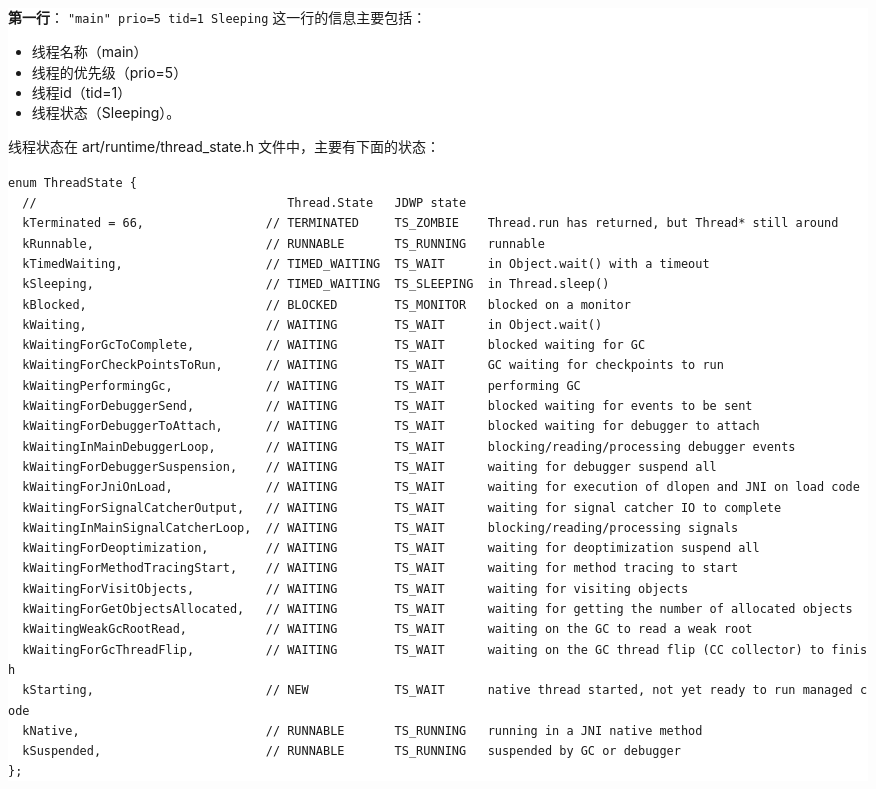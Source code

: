 **第一行**： `"main" prio=5 tid=1 Sleeping`
这一行的信息主要包括：

 - 线程名称（main）
 - 线程的优先级（prio=5）
 - 线程id（tid=1）
 - 线程状态（Sleeping）。

线程状态在 art/runtime/thread_state.h 文件中，主要有下面的状态：

```
enum ThreadState {
  //                                   Thread.State   JDWP state
  kTerminated = 66,                 // TERMINATED     TS_ZOMBIE    Thread.run has returned, but Thread* still around
  kRunnable,                        // RUNNABLE       TS_RUNNING   runnable
  kTimedWaiting,                    // TIMED_WAITING  TS_WAIT      in Object.wait() with a timeout
  kSleeping,                        // TIMED_WAITING  TS_SLEEPING  in Thread.sleep()
  kBlocked,                         // BLOCKED        TS_MONITOR   blocked on a monitor
  kWaiting,                         // WAITING        TS_WAIT      in Object.wait()
  kWaitingForGcToComplete,          // WAITING        TS_WAIT      blocked waiting for GC
  kWaitingForCheckPointsToRun,      // WAITING        TS_WAIT      GC waiting for checkpoints to run
  kWaitingPerformingGc,             // WAITING        TS_WAIT      performing GC
  kWaitingForDebuggerSend,          // WAITING        TS_WAIT      blocked waiting for events to be sent
  kWaitingForDebuggerToAttach,      // WAITING        TS_WAIT      blocked waiting for debugger to attach
  kWaitingInMainDebuggerLoop,       // WAITING        TS_WAIT      blocking/reading/processing debugger events
  kWaitingForDebuggerSuspension,    // WAITING        TS_WAIT      waiting for debugger suspend all
  kWaitingForJniOnLoad,             // WAITING        TS_WAIT      waiting for execution of dlopen and JNI on load code
  kWaitingForSignalCatcherOutput,   // WAITING        TS_WAIT      waiting for signal catcher IO to complete
  kWaitingInMainSignalCatcherLoop,  // WAITING        TS_WAIT      blocking/reading/processing signals
  kWaitingForDeoptimization,        // WAITING        TS_WAIT      waiting for deoptimization suspend all
  kWaitingForMethodTracingStart,    // WAITING        TS_WAIT      waiting for method tracing to start
  kWaitingForVisitObjects,          // WAITING        TS_WAIT      waiting for visiting objects
  kWaitingForGetObjectsAllocated,   // WAITING        TS_WAIT      waiting for getting the number of allocated objects
  kWaitingWeakGcRootRead,           // WAITING        TS_WAIT      waiting on the GC to read a weak root
  kWaitingForGcThreadFlip,          // WAITING        TS_WAIT      waiting on the GC thread flip (CC collector) to finish
  kStarting,                        // NEW            TS_WAIT      native thread started, not yet ready to run managed code
  kNative,                          // RUNNABLE       TS_RUNNING   running in a JNI native method
  kSuspended,                       // RUNNABLE       TS_RUNNING   suspended by GC or debugger
};
```
